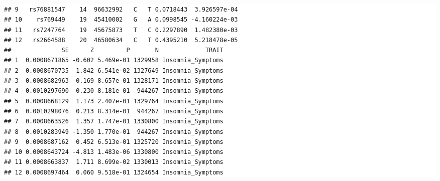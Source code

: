     ## 9   rs76881547    14  96632992   C   T 0.0718443  3.926597e-04
    ## 10    rs769449    19  45410002   G   A 0.0998545 -4.160224e-03
    ## 11   rs7247764    19  45675873   T   C 0.2297890  1.482380e-03
    ## 12   rs2664588    20  46580634   C   T 0.4395210  5.218478e-05
    ##              SE      Z         P       N             TRAIT
    ## 1  0.0008671865 -0.602 5.469e-01 1329958 Insomnia_Symptoms
    ## 2  0.0008670735  1.842 6.541e-02 1327649 Insomnia_Symptoms
    ## 3  0.0008682963 -0.169 8.657e-01 1328171 Insomnia_Symptoms
    ## 4  0.0010297690 -0.230 8.181e-01  944267 Insomnia_Symptoms
    ## 5  0.0008668129  1.173 2.407e-01 1329764 Insomnia_Symptoms
    ## 6  0.0010298076  0.213 8.314e-01  944267 Insomnia_Symptoms
    ## 7  0.0008663526  1.357 1.747e-01 1330800 Insomnia_Symptoms
    ## 8  0.0010283949 -1.350 1.770e-01  944267 Insomnia_Symptoms
    ## 9  0.0008687162  0.452 6.513e-01 1325720 Insomnia_Symptoms
    ## 10 0.0008643724 -4.813 1.483e-06 1330800 Insomnia_Symptoms
    ## 11 0.0008663837  1.711 8.699e-02 1330013 Insomnia_Symptoms
    ## 12 0.0008697464  0.060 9.518e-01 1324654 Insomnia_Symptoms
